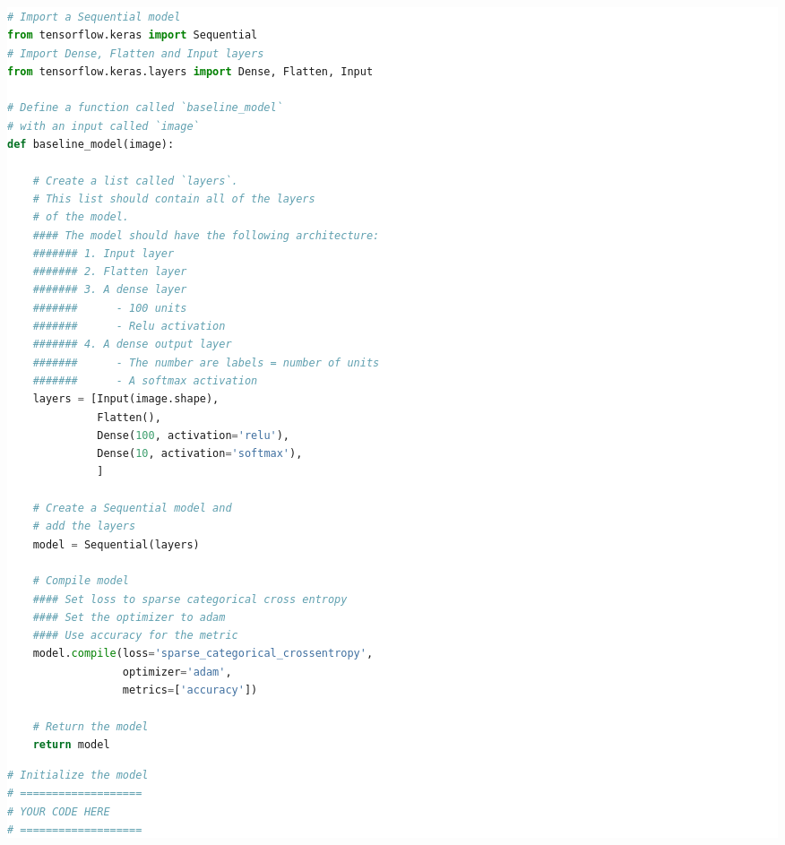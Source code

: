 
```python
# Import a Sequential model
from tensorflow.keras import Sequential 
# Import Dense, Flatten and Input layers
from tensorflow.keras.layers import Dense, Flatten, Input

# Define a function called `baseline_model`
# with an input called `image`
def baseline_model(image):
    
    # Create a list called `layers`.
    # This list should contain all of the layers
    # of the model.
    #### The model should have the following architecture:
    ####### 1. Input layer
    ####### 2. Flatten layer
    ####### 3. A dense layer
    #######      - 100 units
    #######      - Relu activation
    ####### 4. A dense output layer
    #######      - The number are labels = number of units
    #######      - A softmax activation
    layers = [Input(image.shape),
              Flatten(),
              Dense(100, activation='relu'),
              Dense(10, activation='softmax'),
              ]
    
    # Create a Sequential model and 
    # add the layers
    model = Sequential(layers) 
        
    # Compile model
    #### Set loss to sparse categorical cross entropy
    #### Set the optimizer to adam
    #### Use accuracy for the metric
    model.compile(loss='sparse_categorical_crossentropy', 
                  optimizer='adam', 
                  metrics=['accuracy']) 
    
    # Return the model
    return model
```


```python
# Initialize the model
# ===================
# YOUR CODE HERE
# ===================
```

